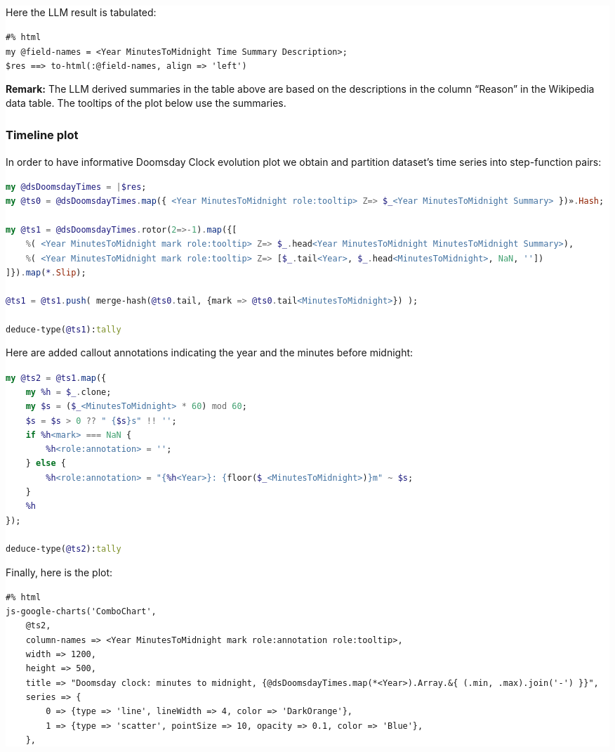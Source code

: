 Here the LLM result is tabulated:

```raku, result=asis
#% html
my @field-names = <Year MinutesToMidnight Time Summary Description>;
$res ==> to-html(:@field-names, align => 'left')
```

**Remark:** The LLM derived summaries in the table above are based on the descriptions in the column “Reason” in the Wikipedia data table. 
The tooltips of the plot below use the summaries.


### Timeline plot


In order to have informative Doomsday Clock evolution plot we obtain and partition dataset’s time series into step-function pairs:

```raku
my @dsDoomsdayTimes = |$res;
my @ts0 = @dsDoomsdayTimes.map({ <Year MinutesToMidnight role:tooltip> Z=> $_<Year MinutesToMidnight Summary> })».Hash;

my @ts1 = @dsDoomsdayTimes.rotor(2=>-1).map({[ 
    %( <Year MinutesToMidnight mark role:tooltip> Z=> $_.head<Year MinutesToMidnight MinutesToMidnight Summary>),
    %( <Year MinutesToMidnight mark role:tooltip> Z=> [$_.tail<Year>, $_.head<MinutesToMidnight>, NaN, '']) 
]}).map(*.Slip);

@ts1 = @ts1.push( merge-hash(@ts0.tail, {mark => @ts0.tail<MinutesToMidnight>}) );

deduce-type(@ts1):tally
```

Here are added callout annotations indicating the year and the minutes before midnight:

```raku
my @ts2 = @ts1.map({ 
    my %h = $_.clone;
    my $s = ($_<MinutesToMidnight> * 60) mod 60;
    $s = $s > 0 ?? " {$s}s" !! '';
    if %h<mark> === NaN { 
        %h<role:annotation> = '';
    } else { 
        %h<role:annotation> = "{%h<Year>}: {floor($_<MinutesToMidnight>)}m" ~ $s; 
    }
    %h
});

deduce-type(@ts2):tally
```

Finally, here is the plot:

```raku, eval=FALSE
#% html
js-google-charts('ComboChart',
    @ts2,
    column-names => <Year MinutesToMidnight mark role:annotation role:tooltip>,
    width => 1200,
    height => 500,
    title => "Doomsday clock: minutes to midnight, {@dsDoomsdayTimes.map(*<Year>).Array.&{ (.min, .max).join('-') }}",
    series => {
        0 => {type => 'line', lineWidth => 4, color => 'DarkOrange'},
        1 => {type => 'scatter', pointSize => 10, opacity => 0.1, color => 'Blue'},
    },
```